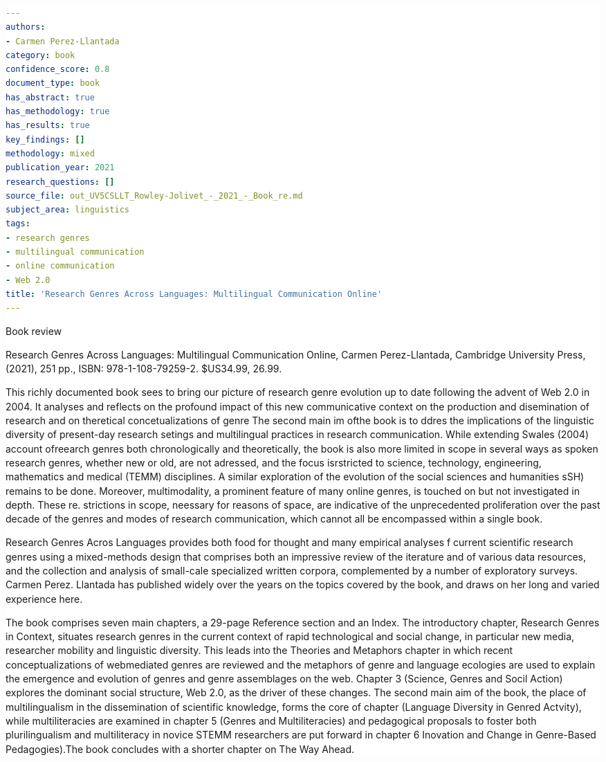```yaml
---
authors:
- Carmen Perez-Llantada
category: book
confidence_score: 0.8
document_type: book
has_abstract: true
has_methodology: true
has_results: true
key_findings: []
methodology: mixed
publication_year: 2021
research_questions: []
source_file: out_UV5CSLLT_Rowley-Jolivet_-_2021_-_Book_re.md
subject_area: linguistics
tags:
- research genres
- multilingual communication
- online communication
- Web 2.0
title: 'Research Genres Across Languages: Multilingual Communication Online'
---
```


Book review

Research Genres Across Languages: Multilingual Communication Online, Carmen Perez-Llantada, Cambridge University Press, (2021), 251 pp., ISBN: 978-1-108-79259-2. \$US34.99, 26.99.

This richly documented book sees to bring our picture of research genre evolution up to date following the advent of Web 2.0 in 2004. It analyses and reflects on the profound impact of this new communicative context on the production and disemination of research and on theretical concetualizations of genre The second main im ofthe book is to ddres the implications of the linguistic diversity of present-day research setings and multilingual practices in research communication. While extending Swales (2004) account ofreearch genres both chronologically and theoretically, the book is also more limited in scope in several ways as spoken research genres, whether new or old, are not adressed, and the focus isrstricted to science, technology, engineering, mathematics and medical (TEMM) disciplines. A similar exploration of the evolution of the social sciences and humanities sSH) remains to be done. Moreover, multimodality, a prominent feature of many online genres, is touched on but not investigated in depth. These re. strictions in scope, neessary for reasons of space, are indicative of the unprecedented proliferation over the past decade of the genres and modes of research communication, which cannot all be encompassed within a single book.

Research Genres Acros Languages provides both food for thought and many empirical analyses f current scientific research genres using a mixed-methods design that comprises both an impressive review of the iterature and of various data resources, and the collection and analysis of small-cale specialized written corpora, complemented by a number of exploratory surveys. Carmen Perez. Llantada has published widely over the years on the topics covered by the book, and draws on her long and varied experience here.

The book comprises seven main chapters, a 29-page Reference section and an Index. The introductory chapter, Research Genres in Context, situates research genres in the current context of rapid technological and social change, in particular new media, researcher mobility and linguistic diversity. This leads into the Theories and Metaphors chapter in which recent conceptualizations of webmediated genres are reviewed and the metaphors of genre and language ecologies are used to explain the emergence and evolution of genres and genre assemblages on the web. Chapter 3 (Science, Genres and Socil Action) explores the dominant social structure, Web 2.0, as the driver of these changes. The second main aim of the book, the place of multilingualism in the dissemination of scientific knowledge, forms the core of chapter (Language Diversity in Genred Actvity), while multiliteracies are examined in chapter 5 (Genres and Multiliteracies) and pedagogical proposals to foster both plurilingualism and multiliteracy in novice STEMM researchers are put forward in chapter 6 Inovation and Change in Genre-Based Pedagogies).The book concludes with a shorter chapter on The Way Ahead.
